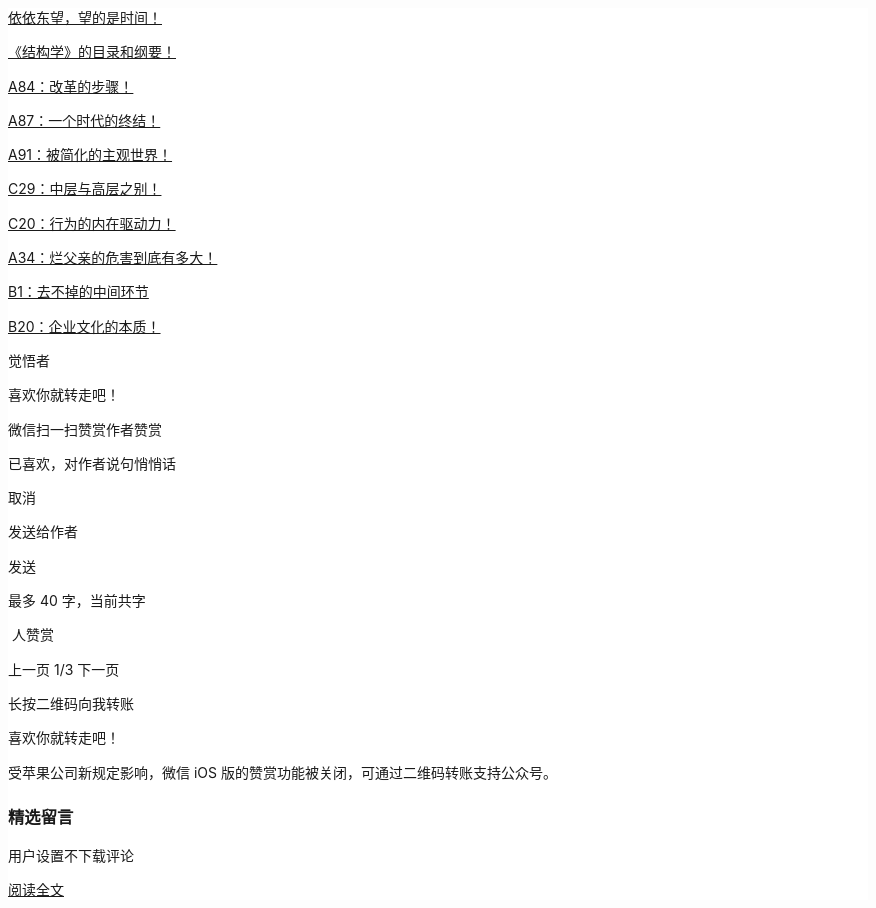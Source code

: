 [依依东望，望的是时间！](http://mp.weixin.qq.com/s?__biz=MzIzMDYwOTM0Mg==&mid=2247483860&idx=1&sn=b5b01ae82ff764ce2806251e3f2a809f&chksm=e8b19905dfc61013607735eb7782299c9a4d7a39a8b15a7b46182ef20eda3ffe9f6ed6337e1f&scene=21#wechat_redirect) 

[《结构学》的目录和纲要！](http://mp.weixin.qq.com/s?__biz=MzIzMDYwOTM0Mg==&mid=2247484053&idx=1&sn=c1f5eab393cc4446a8289a6e25038b36&chksm=e8b19a44dfc613522c81444af83496ce9efdc9ad6c892fb4664d48d5a8c3d4281f0f94772c04&scene=21#wechat_redirect) 

[A84：改革的步骤！](http://mp.weixin.qq.com/s?__biz=MzIzMDYwOTM0Mg==&mid=2247484098&idx=1&sn=8a28fd5dce47b485ed38e4f3cfdb7d05&chksm=e8b19a13dfc61305fde13511d297aa1d6b59184825c7998f338e7d5f36742e3c06c717d78fe8&scene=21#wechat_redirect) 

[A87：一个时代的终结！](http://mp.weixin.qq.com/s?__biz=MzIzMDYwOTM0Mg==&mid=2247484102&idx=1&sn=c0572fe89409ac0ef2d1468b8f81f130&chksm=e8b19a17dfc6130119eacf0492c237b5173f6f9c13265a36d7919e3132228f8c2d3306863c08&scene=21#wechat_redirect) 

[A91：被简化的主观世界！](http://mp.weixin.qq.com/s?__biz=MzIzMDYwOTM0Mg==&mid=2247484106&idx=1&sn=89ac1e2a068a9114c08822ed3a6a9916&chksm=e8b19a1bdfc6130d67743acf04c384cd66fa3d13b83614a9b3d70edda3290e8af9765c31b7d7&scene=21#wechat_redirect) 

[C29：中层与高层之别！](http://mp.weixin.qq.com/s?__biz=MzIzMDYwOTM0Mg==&mid=2247484061&idx=1&sn=6b5effaceec4ccea129b0b2c0ff9eb94&chksm=e8b19a4cdfc6135a82d4a79c2245a8efb5cea97135ffeef76afcdb0f1d23fc37408270b77ac3&scene=21#wechat_redirect) 

[C20：行为的内在驱动力！](http://mp.weixin.qq.com/s?__biz=MzIzMDYwOTM0Mg==&mid=2247484003&idx=1&sn=a62ddbccc64f9f19890c0dff9605b6f7&chksm=e8b19ab2dfc613a47b840d331bb9c43711798f5102681c0d1a06cb3996450c1d34bc8573b7e0&scene=21#wechat_redirect) 

[A34：烂父亲的危害到底有多大！](http://mp.weixin.qq.com/s?__biz=MzIzMDYwOTM0Mg==&mid=2247483986&idx=1&sn=984fbf5e696f7a3f34f25dcf93037cea&chksm=e8b19a83dfc61395d629a54503920505c42a73a62b9e72308ed4ea0d66c509ca66a1a3138ea5&scene=21#wechat_redirect) 

[B1：去不掉的中间环节](http://mp.weixin.qq.com/s?__biz=MzIzMDYwOTM0Mg==&mid=2247483903&idx=1&sn=e8a21cb816d6a27d869f81463805a208&chksm=e8b1992edfc610380f54d91f9acc9844820c77ce8a5bcedb4f36372c406647f45fd2514a6a77&scene=21#wechat_redirect) 

[B20：企业文化的本质！](http://mp.weixin.qq.com/s?__biz=MzIzMDYwOTM0Mg==&mid=2247484111&idx=1&sn=d6154ef03c3702d24ebbd49ec6d2544b&chksm=e8b19a1edfc61308357f4cc639a74339e18c1e7ea64e351a1d73fac03d82e0daa3d7cbd2b4f7&scene=21#wechat_redirect) 

觉悟者 

喜欢你就转走吧！ 

微信扫一扫赞赏作者赞赏 

已喜欢，对作者说句悄悄话 

取消 

发送给作者 

发送 

最多 40 字，当前共字 

 人赞赏 

上一页 1/3 下一页 

长按二维码向我转账 

喜欢你就转走吧！ 

受苹果公司新规定影响，微信 iOS 版的赞赏功能被关闭，可通过二维码转账支持公众号。 

### 精选留言 

用户设置不下载评论 

[阅读全文](https://t.zsxq.com/Uj23bqJ)
